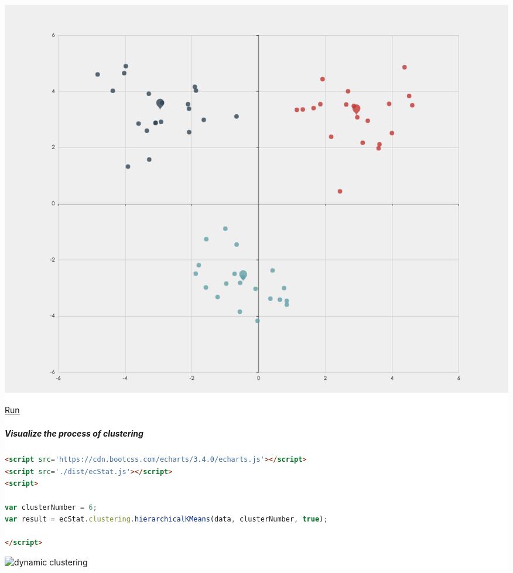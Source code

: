 ![static clustering](img/static-clustering.png)

[Run](http://gallery.echartsjs.com/editor.html?c=xSkBOEaGtx)

##### Visualize the process of clustering

```html
<script src='https://cdn.bootcss.com/echarts/3.4.0/echarts.js'></script>
<script src='./dist/ecStat.js'></script>
<script>

var clusterNumber = 6;
var result = ecStat.clustering.hierarchicalKMeans(data, clusterNumber, true);

</script>
```

![dynamic clustering](http://g.recordit.co/DTTS8d0D4O.gif)
